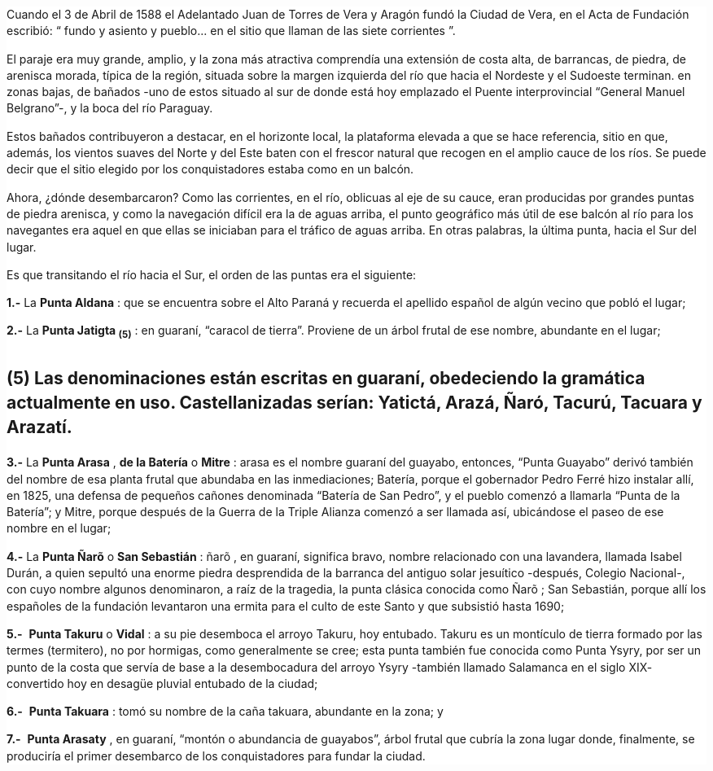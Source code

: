 Cuando el 3 de Abril de 1588 el Adelantado Juan de Torres de Vera y Aragón fundó la Ciudad de Vera, en el Acta de Fundación escribió: “ fundo y asiento y pueblo... en el sitio que llaman de las siete corrientes ”.

El paraje era muy grande, amplio, y la zona más atractiva comprendía una extensión de costa alta, de barrancas, de piedra, de arenisca morada, típica de la región, situada sobre la margen izquierda del río que hacia el Nordeste y el Sudoeste terminan. en zonas bajas, de bañados -uno de estos situado al sur de donde está hoy emplazado el Puente interprovincial “General Manuel Belgrano”-, y la boca del río Paraguay.

Estos bañados contribuyeron a destacar, en el horizonte local, la plataforma elevada a que se hace referencia, sitio en que, además, los vientos suaves del Norte y del Este baten con el frescor natural que recogen en el amplio cauce de los ríos. Se puede decir que el sitio elegido por los conquistadores estaba como en un balcón.

Ahora, ¿dónde desembarcaron? Como las corrientes, en el río, oblicuas al eje de su cauce, eran producidas por grandes puntas de piedra arenisca, y como la navegación difícil era la de aguas arriba, el punto geográfico más útil de ese balcón al río para los navegantes era aquel en que ellas se iniciaban para el tráfico de aguas arriba. En otras palabras, la última punta, hacia el Sur del lugar.

Es que transitando el río hacia el Sur, el orden de las puntas era el siguiente:

**1.-** La **Punta Aldana** : que se encuentra sobre el Alto Paraná y recuerda el apellido español de algún vecino que pobló el lugar;

**2.-** La **Punta Jatigta <sub><span><span>(5)</span></span></sub>** : en guaraní, “caracol de tierra”. Proviene de un árbol frutal de ese nombre, abundante en el lugar;

## **(5)** Las denominaciones están escritas en guaraní, obedeciendo la gramática actualmente en uso. Castellanizadas serían: Yatictá, Arazá, Ñaró, Tacurú, Tacuara y Arazatí.

**3.-** La **Punta Arasa** , **de la Batería** o **Mitre** : arasa es el nombre guaraní del guayabo, entonces, “Punta Guayabo” derivó también del nombre de esa planta frutal que abundaba en las inmediaciones; Batería, porque el gobernador Pedro Ferré hizo instalar allí, en 1825, una defensa de pequeños cañones denominada “Batería de San Pedro”, y el pueblo comenzó a llamarla “Punta de la Batería”; y Mitre, porque después de la Guerra de la Triple Alianza comenzó a ser llamada así, ubicándose el paseo de ese nombre en el lugar;

**4.-** La **Punta Ñarõ** o **San Sebastián** : ñarõ , en guaraní, significa bravo, nombre relacionado con una lavandera, llamada Isabel Durán, a quien sepultó una enorme piedra desprendida de la barranca del antiguo solar jesuítico -después, Colegio Nacional-, con cuyo nombre algunos denominaron, a raíz de la tragedia, la punta clásica conocida como Ñarõ ; San Sebastián, porque allí los españoles de la fundación levantaron una ermita para el culto de este Santo y que subsistió hasta 1690;

**5.-**  **Punta Takuru** o **Vidal** : a su pie desemboca el arroyo Takuru, hoy entubado. Takuru es un montículo de tierra formado por las termes (termitero), no por hormigas, como generalmente se cree; esta punta también fue conocida como Punta Ysyry, por ser un punto de la costa que servía de base a la desembocadura del arroyo Ysyry -también llamado Salamanca en el siglo XIX- convertido hoy en desagüe pluvial entubado de la ciudad;

**6.-**  **Punta Takuara** : tomó su nombre de la caña takuara, abundante en la zona; y

**7.-**  **Punta Arasaty** , en guaraní, “montón o abundancia de guayabos”, árbol frutal que cubría la zona lugar donde, finalmente, se produciría el primer desembarco de los conquistadores para fundar la ciudad.
